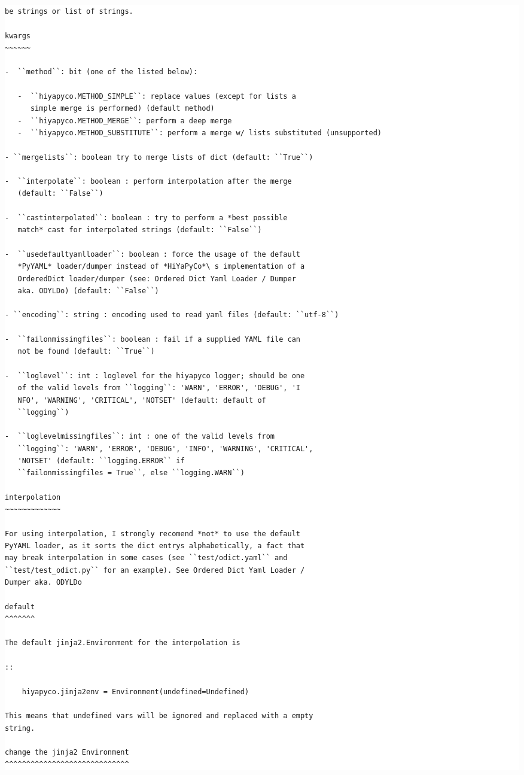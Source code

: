 ~~~~~~~~~~~~~~~~~~~~~~~~~~~~~~~~~~~~~~~~~~~~~~~~~
be strings or list of strings.

kwargs
~~~~~~

-  ``method``: bit (one of the listed below):

   -  ``hiyapyco.METHOD_SIMPLE``: replace values (except for lists a
      simple merge is performed) (default method)
   -  ``hiyapyco.METHOD_MERGE``: perform a deep merge
   -  ``hiyapyco.METHOD_SUBSTITUTE``: perform a merge w/ lists substituted (unsupported)

- ``mergelists``: boolean try to merge lists of dict (default: ``True``)

-  ``interpolate``: boolean : perform interpolation after the merge
   (default: ``False``)

-  ``castinterpolated``: boolean : try to perform a *best possible
   match* cast for interpolated strings (default: ``False``)

-  ``usedefaultyamlloader``: boolean : force the usage of the default
   *PyYAML* loader/dumper instead of *HiYaPyCo*\ s implementation of a
   OrderedDict loader/dumper (see: Ordered Dict Yaml Loader / Dumper
   aka. ODYLDo) (default: ``False``)

- ``encoding``: string : encoding used to read yaml files (default: ``utf-8``)

-  ``failonmissingfiles``: boolean : fail if a supplied YAML file can
   not be found (default: ``True``)

-  ``loglevel``: int : loglevel for the hiyapyco logger; should be one
   of the valid levels from ``logging``: 'WARN', 'ERROR', 'DEBUG', 'I
   NFO', 'WARNING', 'CRITICAL', 'NOTSET' (default: default of
   ``logging``)

-  ``loglevelmissingfiles``: int : one of the valid levels from
   ``logging``: 'WARN', 'ERROR', 'DEBUG', 'INFO', 'WARNING', 'CRITICAL',
   'NOTSET' (default: ``logging.ERROR`` if
   ``failonmissingfiles = True``, else ``logging.WARN``)

interpolation
~~~~~~~~~~~~~

For using interpolation, I strongly recomend *not* to use the default
PyYAML loader, as it sorts the dict entrys alphabetically, a fact that
may break interpolation in some cases (see ``test/odict.yaml`` and
``test/test_odict.py`` for an example). See Ordered Dict Yaml Loader /
Dumper aka. ODYLDo

default
^^^^^^^

The default jinja2.Environment for the interpolation is

::

    hiyapyco.jinja2env = Environment(undefined=Undefined)

This means that undefined vars will be ignored and replaced with a empty
string.

change the jinja2 Environment
^^^^^^^^^^^^^^^^^^^^^^^^^^^^^
~~~~~~~~~~~~~~~~~~~~~~~~~~~~~~~~~~~~~~~~~~~~~~~~~